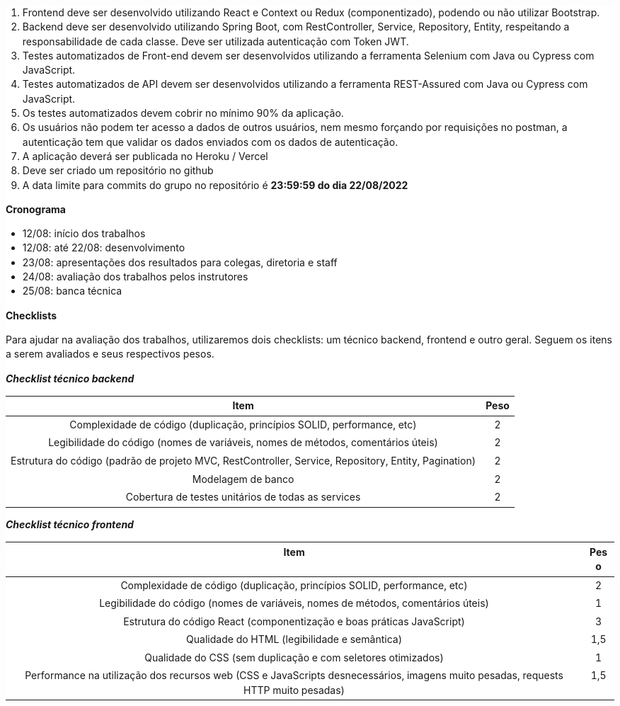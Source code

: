 1. Frontend deve ser desenvolvido utilizando React e Context ou Redux (componentizado), podendo ou não utilizar Bootstrap.
1. Backend deve ser desenvolvido utilizando Spring Boot, com RestController, Service, Repository, Entity, respeitando a responsabilidade de cada classe. Deve ser utilizada autenticação com Token JWT. 
1. Testes automatizados de Front-end devem ser desenvolvidos utilizando a ferramenta Selenium com Java ou Cypress com JavaScript.
1. Testes automatizados de API devem ser desenvolvidos utilizando a ferramenta REST-Assured com Java ou Cypress com JavaScript.
1. Os testes automatizados devem cobrir no mínimo 90% da aplicação.
1. Os usuários não podem ter acesso a dados de outros usuários, nem mesmo forçando por requisições no postman, a autenticação tem que validar os dados enviados com os dados de autenticação.
1. A aplicação deverá ser publicada no Heroku / Vercel
1. Deve ser criado um repositório no github
1. A data limite para commits do grupo no repositório é **23:59:59 do dia 22/08/2022**

**Cronograma**

- 12/08: início dos trabalhos
- 12/08: até 22/08: desenvolvimento
- 23/08: apresentações dos resultados para colegas, diretoria e staff
- 24/08: avaliação dos trabalhos pelos instrutores
- 25/08: banca técnica

**Checklists**

Para ajudar na avaliação dos trabalhos, utilizaremos dois checklists: um técnico backend, frontend e outro geral. Seguem os itens a serem avaliados e seus respectivos pesos.

***Checklist técnico backend***


|**Item**|**Peso**|
| :-: | :-: |
|Complexidade de código (duplicação, princípios SOLID, performance, etc)|2|
|Legibilidade do código (nomes de variáveis, nomes de métodos, comentários úteis)|2|
|Estrutura do código (padrão de projeto MVC, RestController, Service, Repository, Entity, Pagination)|2|
|Modelagem de banco|2|
|Cobertura de testes unitários de todas as services|2|



***Checklist técnico frontend***


|**Item**|**Peso**|
| :-: | :-: |
|Complexidade de código (duplicação, princípios SOLID, performance, etc)|2|
|Legibilidade do código (nomes de variáveis, nomes de métodos, comentários úteis)|1|
|Estrutura do código React (componentização e boas práticas JavaScript)|3|
|Qualidade do HTML (legibilidade e semântica)|1,5|
|Qualidade do CSS (sem duplicação e com seletores otimizados)|1|
|Performance na utilização dos recursos web (CSS e JavaScripts desnecessários, imagens muito pesadas, requests HTTP muito pesadas)|1,5|
